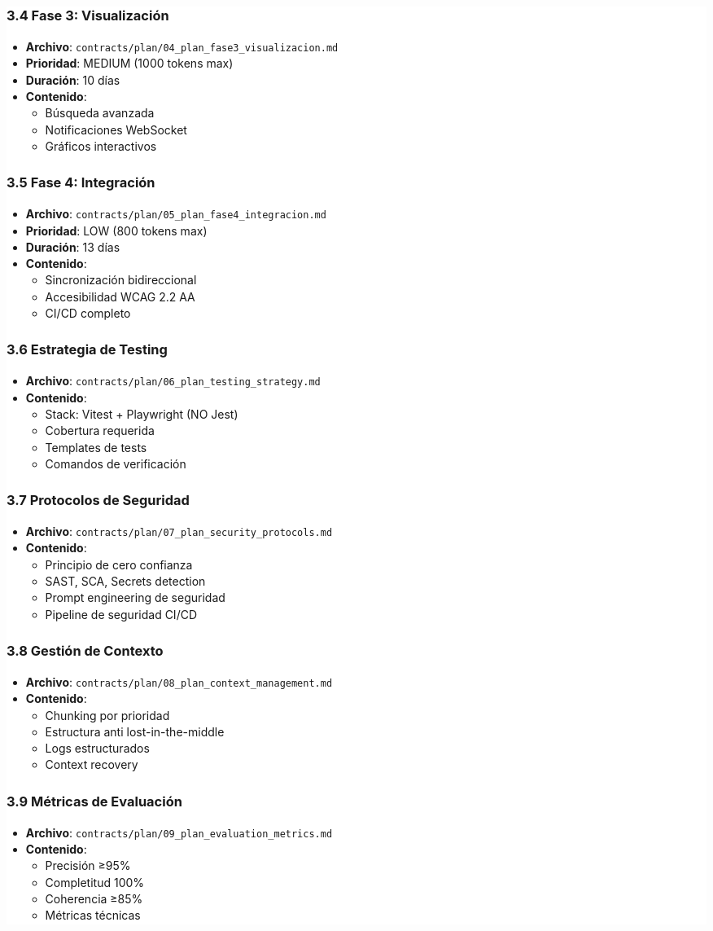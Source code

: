 ### 3.4 Fase 3: Visualización
- **Archivo**: `contracts/plan/04_plan_fase3_visualizacion.md`
- **Prioridad**: MEDIUM (1000 tokens max)
- **Duración**: 10 días
- **Contenido**:
  - Búsqueda avanzada
  - Notificaciones WebSocket
  - Gráficos interactivos

### 3.5 Fase 4: Integración
- **Archivo**: `contracts/plan/05_plan_fase4_integracion.md`
- **Prioridad**: LOW (800 tokens max)
- **Duración**: 13 días
- **Contenido**:
  - Sincronización bidireccional
  - Accesibilidad WCAG 2.2 AA
  - CI/CD completo

### 3.6 Estrategia de Testing
- **Archivo**: `contracts/plan/06_plan_testing_strategy.md`
- **Contenido**:
  - Stack: Vitest + Playwright (NO Jest)
  - Cobertura requerida
  - Templates de tests
  - Comandos de verificación

### 3.7 Protocolos de Seguridad
- **Archivo**: `contracts/plan/07_plan_security_protocols.md`
- **Contenido**:
  - Principio de cero confianza
  - SAST, SCA, Secrets detection
  - Prompt engineering de seguridad
  - Pipeline de seguridad CI/CD

### 3.8 Gestión de Contexto
- **Archivo**: `contracts/plan/08_plan_context_management.md`
- **Contenido**:
  - Chunking por prioridad
  - Estructura anti lost-in-the-middle
  - Logs estructurados
  - Context recovery

### 3.9 Métricas de Evaluación
- **Archivo**: `contracts/plan/09_plan_evaluation_metrics.md`
- **Contenido**:
  - Precisión ≥95%
  - Completitud 100%
  - Coherencia ≥85%
  - Métricas técnicas
